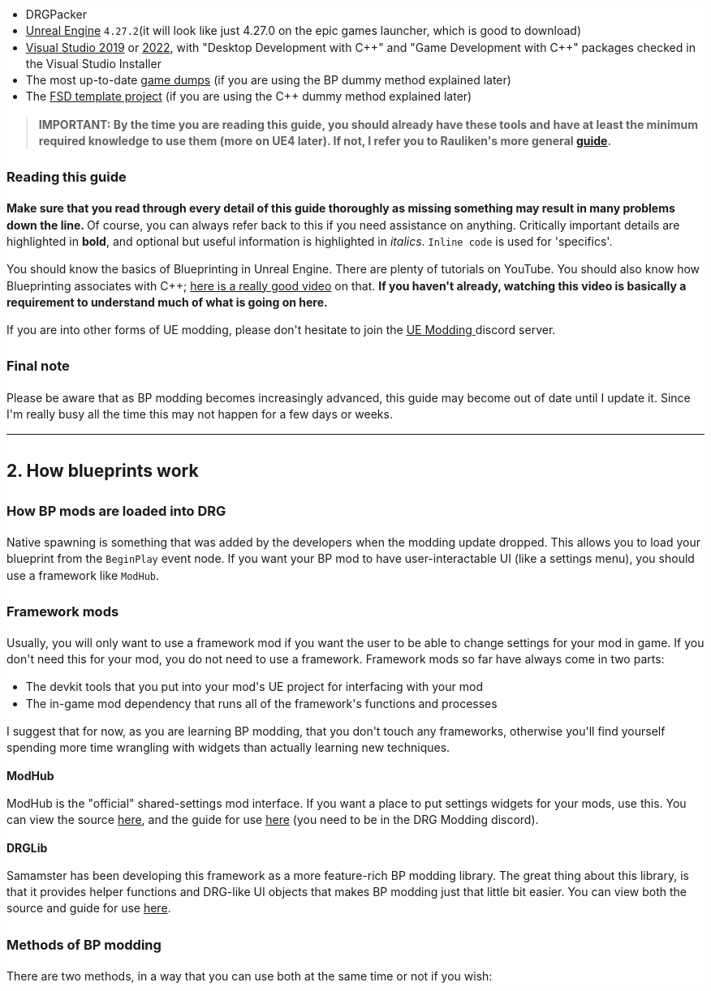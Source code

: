 <ul>
<li>DRGPacker</li>
<li><a href="https://www.unrealengine.com/en-US/download" target="_blank" rel="noopener noreferrer">Unreal Engine</a> <code>4.27.2</code>(it will look like just 4.27.0 on the epic games launcher, which is good to download)</li>
<li><a href="https://visualstudio.microsoft.com/vs/older-downloads/" target="_blank" rel="noopener noreferrer">Visual Studio 2019</a> or <a href="https://visualstudio.microsoft.com/vs/whatsnew/" target="_blank" rel="noopener noreferrer">2022</a>, with "Desktop Development with C++" and "Game Development with C++" packages checked in the Visual Studio Installer</li>
<li>The most up-to-date <a href="https://github.com/DRG-Modding/Header-Dumps" target="_blank" rel="noopener noreferrer">game dumps</a> (if you are using the BP dummy method explained later)</li>
<li>The <a href="https://github.com/DRG-Modding/FSD-Template" target="_blank" rel="noopener noreferrer">FSD template project</a> (if you are using the C++ dummy method explained later)</li>
</ul>
<blockquote><strong>IMPORTANT: By the time you are reading this guide, you should already have these tools and have at least the minimum required knowledge to use them (more on UE4 later). If not, I refer you to Rauliken's more general <a href="https://mod.io/g/drg/r/drg-basic-modding-guide">guide</a>.</strong></blockquote>
<h3>Reading this guide</h3>
<p><strong>Make sure that you read through every detail of this guide thoroughly as missing something may result in many problems down the line. </strong>Of course, you can always refer back to this if you need assistance on anything. Critically important details are highlighted in <strong>bold</strong>, and optional but useful information is highlighted in <em>italics</em>. <code>Inline code</code> is used for 'specifics'.</p>
<p>You should know the basics of Blueprinting in Unreal Engine. There are plenty of tutorials on YouTube. You should also know how Blueprinting associates with C++; <a href="https://www.youtube.com/watch?v=VMZftEVDuCE">here is a really good video</a> on that. <strong>If you haven't already, watching this video is basically a requirement to understand much of what is going on here.</strong></p>
<p>If you are into other forms of UE modding, please don't hesitate to join the <a href="https://discord.gg/zVvsE9mEEa">UE Modding </a>discord server.</p>
<h3>Final note</h3>
<p>Please be aware that as BP modding becomes increasingly advanced, this guide may become out of date until I update it. Since I'm really busy all the time this may not happen for a few days or weeks.</p>
<hr />
<h2>2. How blueprints work</h2>
<h3>How BP mods are loaded into DRG</h3>
<p>Native spawning is something that was added by the developers when the modding update dropped. This allows you to load your blueprint from the <code>BeginPlay</code> event node. If you want your BP mod to have user-interactable UI (like a settings menu), you should use a framework like <code>ModHub</code>.</p>
<h3>Framework mods</h3>
<p>Usually, you will only want to use a framework mod if you want the user to be able to change settings for your mod in game. If you don't need this for your mod, you do not need to use a framework. Framework mods so far have always come in two parts:</p>
<ul>
<li>The devkit tools that you put into your mod's UE project for interfacing with your mod</li>
<li>The in-game mod dependency that runs all of the framework's functions and processes</li>
</ul>
<p>I suggest that for now, as you are learning BP modding, that you don't touch any frameworks, otherwise you'll find yourself spending more time wrangling with widgets than actually learning new techniques.</p>
<p><strong>ModHub</strong></p>
<p>ModHub is the "official" shared-settings mod interface. If you want a place to put settings widgets for your mods, use this. You can view the source <a href="https://github.com/DRG-Modding/ModHub">here</a>, and the guide for use <a href="https://discord.com/channels/676880716142739467/942127453441241199/943241214948417566">here</a> (you need to be in the DRG Modding discord).</p>
<p><strong>DRGLib</strong></p>
<p>Samamster has been developing this framework as a more feature-rich BP modding library. The great thing about this library, is that it provides helper functions and DRG-like UI objects that makes BP modding just that little bit easier. You can view both the source and guide for use <a href="https://github.com/SamsDRGMods/DRGLib">here</a>.</p>
<h3>Methods of BP modding</h3>
<p>There are two methods, in a way that you can use both at the same time or not if you wish:</p>